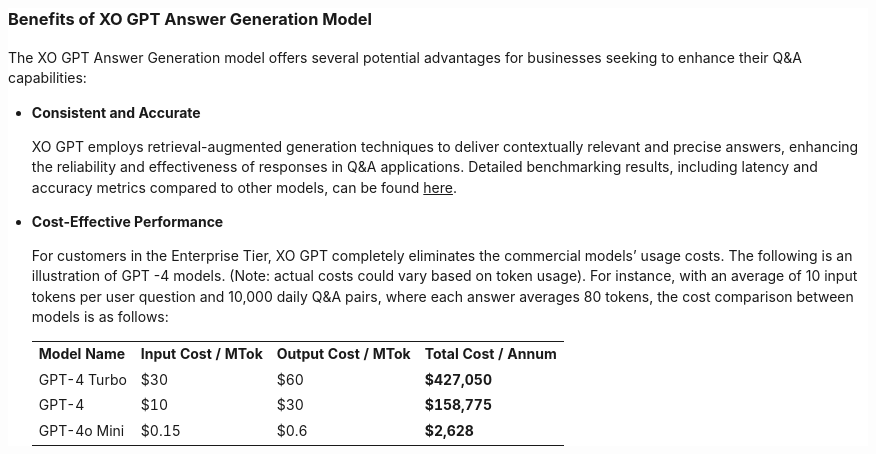 ### Benefits of XO GPT Answer Generation Model

The XO GPT Answer Generation model offers several potential advantages for businesses seeking to enhance their Q&A capabilities:


* **Consistent and Accurate** 

    XO GPT employs retrieval-augmented generation techniques to deliver contextually relevant and precise answers, enhancing the reliability and effectiveness of responses in Q&A applications. Detailed benchmarking results, including latency and accuracy metrics compared to other models, can be found [here](#model-benchmarks).

* **Cost-Effective Performance**

    For customers in the Enterprise Tier, XO GPT completely eliminates the commercial models’ usage costs. The following is an illustration of GPT -4 models. (Note: actual costs could vary based on token usage). For instance, with an average of 10 input tokens per user question and 10,000 daily Q&A pairs, where each answer averages 80 tokens, the cost comparison between models is as follows: 

  <table>
    <tr>
    <td>
  <strong>Model Name</strong>
    </td>
    <td><strong>Input Cost / MTok</strong>
    </td>
    <td><strong>Output Cost / MTok</strong>
    </td>
    <td><strong>Total Cost / Annum</strong>
    </td>
    </tr>
    <tr>
    <td>GPT-4 Turbo
    </td>
    <td>$30
    </td>
    <td>$60
    </td>
    <td><strong>$427,050</strong>
    </td>
    </tr>
    <tr>
    <td>GPT-4
    </td>
    <td>$10
    </td>
    <td>$30
    </td>
    <td><strong>$158,775</strong>
    </td>
    </tr>
    <tr>
    <td>GPT-4o Mini
    </td>
    <td>$0.15
    </td>
    <td>$0.6
    </td>
    <td><strong>$2,628</strong>
    </td>
    </tr>
  </table>
